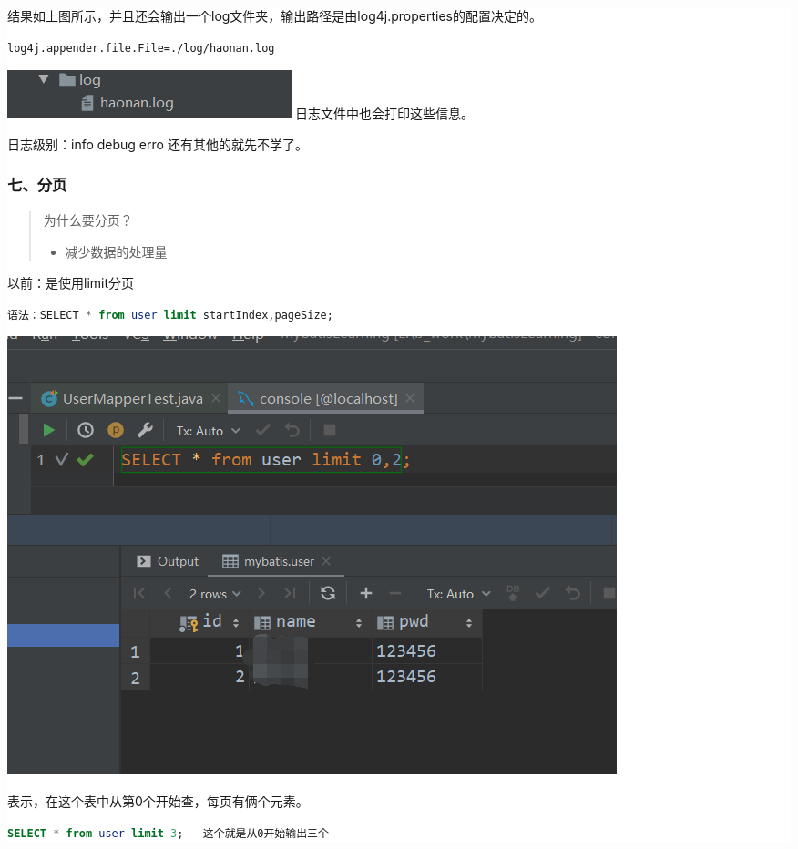 结果如上图所示，并且还会输出一个log文件夹，输出路径是由log4j.properties的配置决定的。

```properties
log4j.appender.file.File=./log/haonan.log
```

![image-20200325191500362](%E5%9B%BE%E7%89%87%E4%BF%9D%E5%AD%98%E9%98%B2%E4%B8%A2%E5%A4%B1/image-20200325191500362.png)
日志文件中也会打印这些信息。

日志级别：info debug erro  还有其他的就先不学了。

### 七、分页

>  为什么要分页？
>
> - 减少数据的处理量

以前：是使用limit分页

```sql
语法：SELECT * from user limit startIndex,pageSize;
```

![image-20200325194919721](%E5%9B%BE%E7%89%87%E4%BF%9D%E5%AD%98%E9%98%B2%E4%B8%A2%E5%A4%B1/image-20200325194919721.png)

表示，在这个表中从第0个开始查，每页有俩个元素。

```sql
SELECT * from user limit 3;   这个就是从0开始输出三个
```

